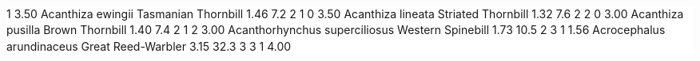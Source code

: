    <td style="text-align:right;"> 1 </td>
   <td style="text-align:right;"> 3.50 </td>
  </tr>
<tr>
<td style="text-align:left;"> Acanthiza </td>
   <td style="text-align:left;"> ewingii </td>
   <td style="text-align:left;"> Tasmanian </td>
   <td style="text-align:left;"> Thornbill </td>
   <td style="text-align:right;"> 1.46 </td>
   <td style="text-align:right;"> 7.2 </td>
   <td style="text-align:right;"> 2 </td>
   <td style="text-align:right;"> 1 </td>
   <td style="text-align:right;"> 0 </td>
   <td style="text-align:right;"> 3.50 </td>
  </tr>
<tr>
<td style="text-align:left;"> Acanthiza </td>
   <td style="text-align:left;"> lineata </td>
   <td style="text-align:left;"> Striated </td>
   <td style="text-align:left;"> Thornbill </td>
   <td style="text-align:right;"> 1.32 </td>
   <td style="text-align:right;"> 7.6 </td>
   <td style="text-align:right;"> 2 </td>
   <td style="text-align:right;"> 2 </td>
   <td style="text-align:right;"> 0 </td>
   <td style="text-align:right;"> 3.00 </td>
  </tr>
<tr>
<td style="text-align:left;"> Acanthiza </td>
   <td style="text-align:left;"> pusilla </td>
   <td style="text-align:left;"> Brown </td>
   <td style="text-align:left;"> Thornbill </td>
   <td style="text-align:right;"> 1.40 </td>
   <td style="text-align:right;"> 7.4 </td>
   <td style="text-align:right;"> 2 </td>
   <td style="text-align:right;"> 1 </td>
   <td style="text-align:right;"> 2 </td>
   <td style="text-align:right;"> 3.00 </td>
  </tr>
<tr>
<td style="text-align:left;"> Acanthorhynchus </td>
   <td style="text-align:left;"> superciliosus </td>
   <td style="text-align:left;"> Western </td>
   <td style="text-align:left;"> Spinebill </td>
   <td style="text-align:right;"> 1.73 </td>
   <td style="text-align:right;"> 10.5 </td>
   <td style="text-align:right;"> 2 </td>
   <td style="text-align:right;"> 3 </td>
   <td style="text-align:right;"> 1 </td>
   <td style="text-align:right;"> 1.56 </td>
  </tr>
<tr>
<td style="text-align:left;"> Acrocephalus </td>
   <td style="text-align:left;"> arundinaceus </td>
   <td style="text-align:left;"> Great </td>
   <td style="text-align:left;"> Reed-Warbler </td>
   <td style="text-align:right;"> 3.15 </td>
   <td style="text-align:right;"> 32.3 </td>
   <td style="text-align:right;"> 3 </td>
   <td style="text-align:right;"> 3 </td>
   <td style="text-align:right;"> 1 </td>
   <td style="text-align:right;"> 4.00 </td>
  </tr>
<tr>